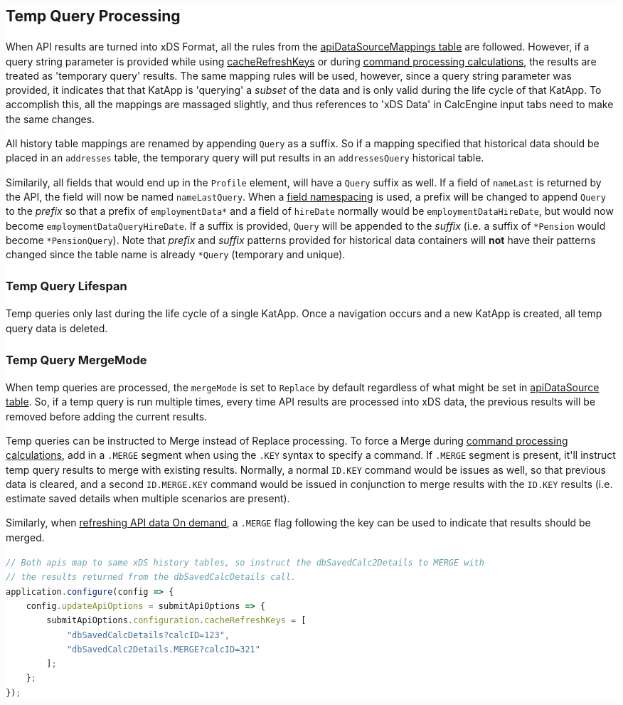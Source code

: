 ## Temp Query Processing

When API results are turned into xDS Format, all the rules from the [apiDataSourceMappings table](#apiDataSourceMappings-Layout) are followed.  However, if a query string parameter is provided while using [cacheRefreshKeys](#refreshing-api-data-on-demand--cacherefreshkeys) or during [command processing calculations](#Command-Processing), the results are treated as 'temporary query' results.  The same mapping rules will be used, however, since a query string parameter was provided, it indicates that that KatApp is 'querying' a *subset* of the data and is only valid during the life cycle of that KatApp.  To accomplish this, all the mappings are massaged slightly, and thus references to 'xDS Data' in CalcEngine input tabs need to make the same changes.

All history table mappings are renamed by appending `Query` as a suffix.  So if a mapping specified that historical data should be placed in an `addresses` table, the temporary query will put results in an `addressesQuery` historical table.  

Similarily, all fields that would end up in the `Profile` element, will have a `Query` suffix as well.  If a field of `nameLast` is returned by the API, the field will now be named `nameLastQuery`.  When a [field namespacing](#Namespacing-Fields) is used, a prefix will be changed to append `Query` to the *prefix* so that a prefix of `employmentData*` and a field of `hireDate` normally would be `employmentDataHireDate`, but would now become `employmentDataQueryHireDate`.  If a suffix is provided, `Query` will be appended to the *suffix* (i.e. a suffix of `*Pension` would become `*PensionQuery`).  Note that *prefix* and *suffix* patterns provided for historical data containers will **not** have their patterns changed since the table name is already `*Query` (temporary and unique).

### Temp Query Lifespan

Temp queries only last during the life cycle of a single KatApp.  Once a navigation occurs and a new KatApp is created, all temp query data is deleted.

### Temp Query MergeMode

When temp queries are processed, the `mergeMode` is set to `Replace` by default regardless of what might be set in [apiDataSource table](#apiDataSource-Layout).  So, if a temp query is run multiple times, every time API results are processed into xDS data, the previous results will be removed before adding the current results.

Temp queries can be instructed to Merge instead of Replace processing.  To force a Merge during [command processing calculations](#command-Layout), add in a `.MERGE` segment when using the `.KEY` syntax to specify a command.  If `.MERGE` segment is present, it'll instruct temp query results to merge with existing results.  Normally, a normal `ID.KEY` command would be issues as well, so that previous data is cleared, and a second `ID.MERGE.KEY` command would be issued in conjunction to merge results with the `ID.KEY` results (i.e. estimate saved details when multiple scenarios are present).

Similarly, when [refreshing API data On demand](#refreshing-api-data-on-demand--cacherefreshkeys), a `.MERGE` flag following the key can be used to indicate that results should be merged. 

```javascript
// Both apis map to same xDS history tables, so instruct the dbSavedCalc2Details to MERGE with
// the results returned from the dbSavedCalcDetails call.
application.configure(config => {
	config.updateApiOptions = submitApiOptions => {
		submitApiOptions.configuration.cacheRefreshKeys = [ 
			"dbSavedCalcDetails?calcID=123",
			"dbSavedCalc2Details.MERGE?calcID=321"
		];
	};
});
```

